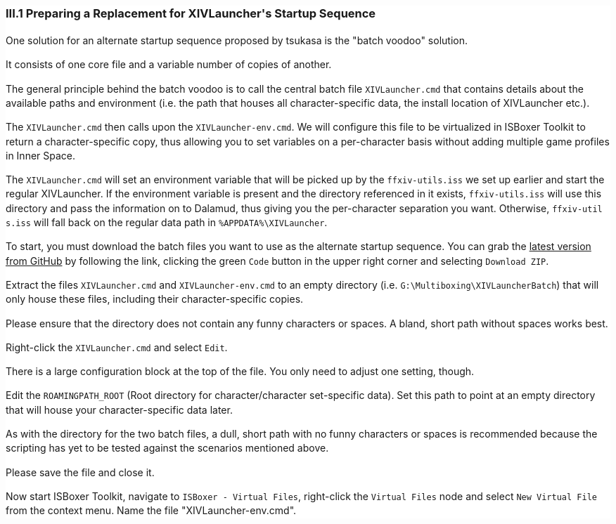 




### III.1 Preparing a Replacement for XIVLauncher's Startup Sequence

One solution for an alternate startup sequence proposed by tsukasa is the "batch voodoo" solution.

It consists of one core file and a variable number of copies of another.

The general principle behind the batch voodoo is to call the central batch file `XIVLauncher.cmd` that contains details about the available paths and environment (i.e. the path that houses all character-specific data, the install location of XIVLauncher etc.).

The `XIVLauncher.cmd` then calls upon the `XIVLauncher-env.cmd`. We will configure this file to be virtualized in ISBoxer Toolkit to return a character-specific copy, thus allowing you to set variables on a per-character basis without adding multiple game profiles in Inner Space.

The `XIVLauncher.cmd` will set an environment variable that will be picked up by the `ffxiv-utils.iss` we set up earlier and start the regular XIVLauncher. If the environment variable is present and the directory referenced in it exists, `ffxiv-utils.iss` will use this directory and pass the information on to Dalamud, thus giving you the per-character separation you want. Otherwise, `ffxiv-utils.iss` will fall back on the regular data path in `%APPDATA%\XIVLauncher`.

To start, you must download the batch files you want to use as the alternate startup sequence. You can grab the [latest version from GitHub][tsukasa_batch_files_github] by following the link, clicking the green `Code` button in the upper right corner and selecting `Download ZIP`.

Extract the files `XIVLauncher.cmd` and `XIVLauncher-env.cmd` to an empty directory (i.e. `G:\Multiboxing\XIVLauncherBatch`) that will only house these files, including their character-specific copies.

Please ensure that the directory does not contain any funny characters or spaces. A bland, short path without spaces works best.

Right-click the `XIVLauncher.cmd` and select `Edit`.

There is a large configuration block at the top of the file. You only need to adjust one setting, though.

Edit the `ROAMINGPATH_ROOT` (Root directory for character/character set-specific data). Set this path to point at an empty directory that will house your character-specific data later.

As with the directory for the two batch files, a dull, short path with no funny characters or spaces is recommended because the scripting has yet to be tested against the scenarios mentioned above.

Please save the file and close it.

Now start ISBoxer Toolkit, navigate to `ISBoxer - Virtual Files`, right-click the `Virtual Files` node and select `New Virtual File` from the context menu. Name the file "XIVLauncher-env.cmd".


[dalamud_easyboot_dll_source]: https://github.com/LaxLacks/Dalamud
[dalamud_easyboot_dll]: /assets/Dalamud.EasyBoot.dll
[dalamud_github]: https://github.com/goatcorp/Dalamud/
[ffxiv_dx9_eol_lodestone]: https://eu.finalfantasyxiv.com/lodestone/news/detail/46f28ce6bd697e3fd08e0e70c3c7646e5f5a3385
[ffxiv_utils_iss]: /scripts/ffxiv-utils.iss
[imguiscene_goat_wndproc_commit_github]: https://github.com/goatcorp/ImGuiScene/commit/83de2a3d4f4b52ab05ec161dc08c915f07f3f3e0
[imguiscene_patched_dll]: /assets/ImGuiScene.dll
[imguiscene_patched_source_github]: https://github.com/tsukasa/ImGuiScene
[isboxer_discord]: https://discord.gg/ESxEzhs
[tsukasa_batch_files_github]: https://github.com/tsukasa/isboxer_ffxiv_batch
[unsteam_iss_script]: /scripts/unsteam.iss
[xivlauncher_github]: https://github.com/goatcorp/FFXIVQuickLauncher
[reshade]: https://reshade.me
[reshade_github]: https://github.com/crosire/reshade
[reshade_migration_guide]: https://gist.github.com/ry00001/3e2e63b986cb0c673645ea42ffafcc26